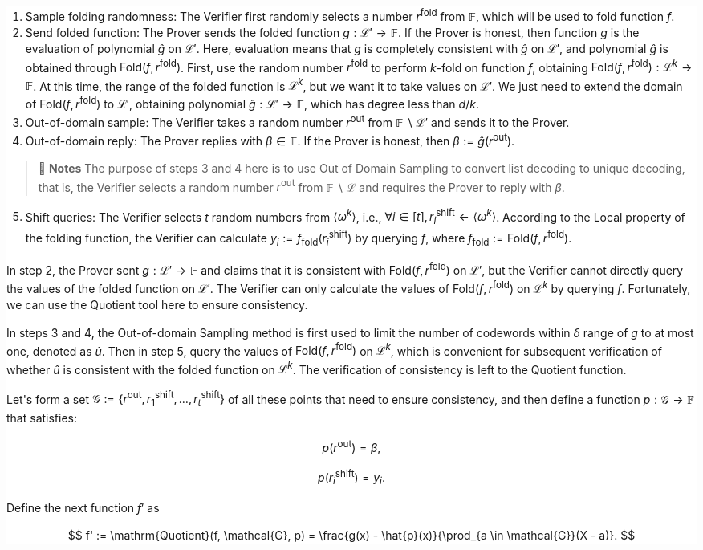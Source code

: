 1. Sample folding randomness: The Verifier first randomly selects a number $r^{\mathrm{fold}}$ from $\mathbb{F}$, which will be used to fold function $f$.
2. Send folded function: The Prover sends the folded function $g: \mathcal{L}' \rightarrow \mathbb{F}$. If the Prover is honest, then function $g$ is the evaluation of polynomial $\hat{g}$ on $\mathcal{L}'$. Here, evaluation means that $g$ is completely consistent with $\hat{g}$ on $\mathcal{L}'$, and polynomial $\hat{g}$ is obtained through $\mathrm{Fold}(f, r^{\mathrm{fold}})$. First, use the random number $r^{\mathrm{fold}}$ to perform $k$-fold on function $f$, obtaining $\mathrm{Fold}(f, r^{\mathrm{fold}}) : \mathcal{L}^k \rightarrow \mathbb{F}$. At this time, the range of the folded function is $\mathcal{L}^k$, but we want it to take values on $\mathcal{L}'$. We just need to extend the domain of $\mathrm{Fold}(f, r^{\mathrm{fold}})$ to $\mathcal{L}'$, obtaining polynomial $\hat{g}: \mathcal{L}' \rightarrow \mathbb{F}$, which has degree less than $d/k$.
3. Out-of-domain sample: The Verifier takes a random number $r^{\mathrm{out}}$ from $\mathbb{F}\backslash \mathcal{L}'$ and sends it to the Prover.
4. Out-of-domain reply: The Prover replies with $\beta \in \mathbb{F}$. If the Prover is honest, then $\beta := \hat{g}(r^{\mathrm{out}})$.

> 📝 **Notes**
> The purpose of steps 3 and 4 here is to use Out of Domain Sampling to convert list decoding to unique decoding, that is, the Verifier selects a random number $r^{\mathrm{out}}$ from $\mathbb{F} \backslash \mathcal{L}$ and requires the Prover to reply with $\beta$.

5. Shift queries: The Verifier selects $t$ random numbers from $\langle \omega^k \rangle$, i.e., $\forall i \in [t],r_i^{\mathrm{shift}} \leftarrow \langle \omega^k \rangle$. According to the Local property of the folding function, the Verifier can calculate $y_i := f_{\mathrm{fold}}(r_i^{\mathrm{shift}})$ by querying $f$, where $f_{\mathrm{fold}} :=\mathrm{Fold}(f, r^{\mathrm{fold}})$.

In step 2, the Prover sent $g: \mathcal{L}' \rightarrow \mathbb{F}$ and claims that it is consistent with $\mathrm{Fold}(f, r^{\mathrm{fold}})$ on $\mathcal{L}'$, but the Verifier cannot directly query the values of the folded function on $\mathcal{L}'$. The Verifier can only calculate the values of $\mathrm{Fold}(f, r^{\mathrm{fold}})$ on $\mathcal{L}^k$ by querying $f$. Fortunately, we can use the Quotient tool here to ensure consistency.

In steps 3 and 4, the Out-of-domain Sampling method is first used to limit the number of codewords within $\delta$ range of $g$ to at most one, denoted as $\hat{u}$. Then in step 5, query the values of $\mathrm{Fold}(f, r^{\mathrm{fold}})$ on $\mathcal{L}^k$, which is convenient for subsequent verification of whether $\hat{u}$ is consistent with the folded function on $\mathcal{L}^k$. The verification of consistency is left to the Quotient function.

Let's form a set $\mathcal{G} := \{r^{\mathrm{out}},r_1^{\mathrm{shift}}, \ldots, r_t^{\mathrm{shift}}\}$ of all these points that need to ensure consistency, and then define a function $p: \mathcal{G}\rightarrow \mathbb{F}$ that satisfies:

$$
p(r^{\mathrm{out}}) = \beta,
$$

$$
p(r_i^{\mathrm{shift}}) = y_i.
$$

Define the next function $f'$ as

$$
f' := \mathrm{Quotient}(f, \mathcal{G}, p) = \frac{g(x) - \hat{p}(x)}{\prod_{a \in \mathcal{G}}(X - a)}.
$$
